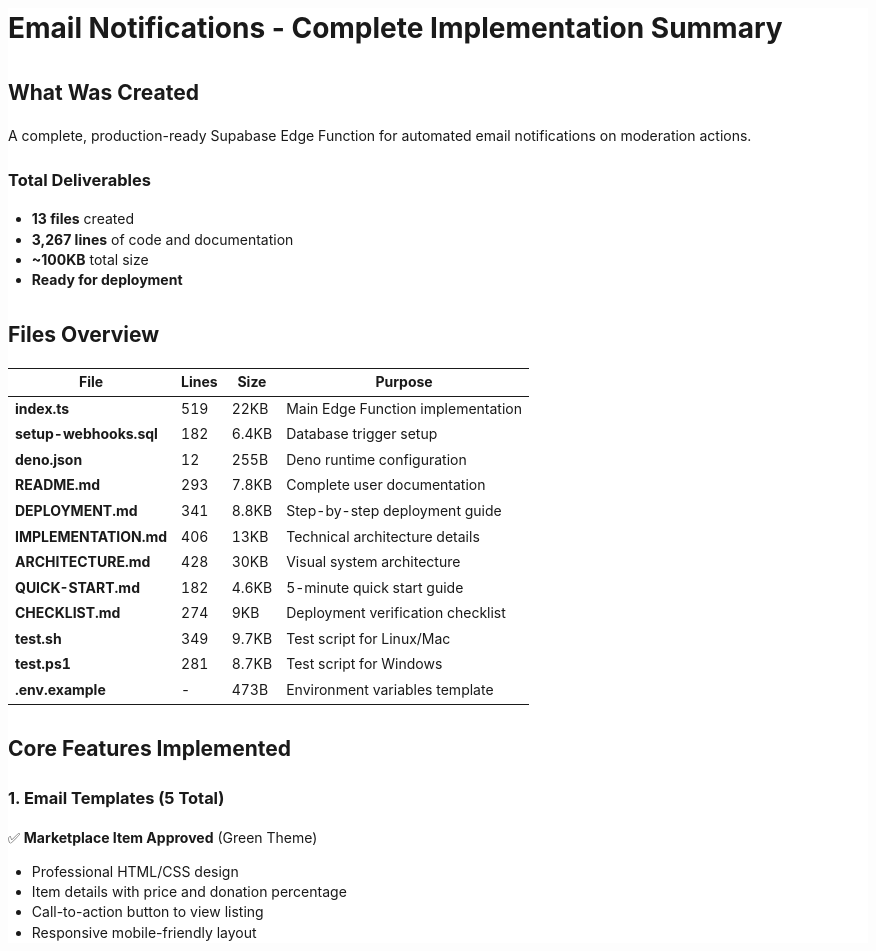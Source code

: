 # Email Notifications - Complete Implementation Summary

## What Was Created

A complete, production-ready Supabase Edge Function for automated email notifications on moderation actions.

### Total Deliverables

- **13 files** created
- **3,267 lines** of code and documentation
- **~100KB** total size
- **Ready for deployment**

## Files Overview

| File | Lines | Size | Purpose |
|------|-------|------|---------|
| **index.ts** | 519 | 22KB | Main Edge Function implementation |
| **setup-webhooks.sql** | 182 | 6.4KB | Database trigger setup |
| **deno.json** | 12 | 255B | Deno runtime configuration |
| **README.md** | 293 | 7.8KB | Complete user documentation |
| **DEPLOYMENT.md** | 341 | 8.8KB | Step-by-step deployment guide |
| **IMPLEMENTATION.md** | 406 | 13KB | Technical architecture details |
| **ARCHITECTURE.md** | 428 | 30KB | Visual system architecture |
| **QUICK-START.md** | 182 | 4.6KB | 5-minute quick start guide |
| **CHECKLIST.md** | 274 | 9KB | Deployment verification checklist |
| **test.sh** | 349 | 9.7KB | Test script for Linux/Mac |
| **test.ps1** | 281 | 8.7KB | Test script for Windows |
| **.env.example** | - | 473B | Environment variables template |

## Core Features Implemented

### 1. Email Templates (5 Total)

✅ **Marketplace Item Approved** (Green Theme)
- Professional HTML/CSS design
- Item details with price and donation percentage
- Call-to-action button to view listing
- Responsive mobile-friendly layout
